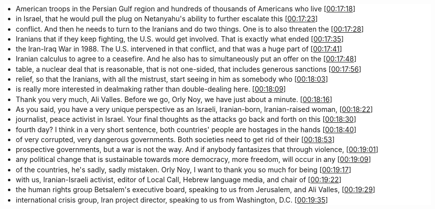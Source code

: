 *  American troops in the Persian Gulf region and hundreds of thousands of Americans who live [[00:17:18](https://www.youtube.com/watch?v=wYrzSs6Cznk&t=1038.26s)]
*  in Israel, that he would pull the plug on Netanyahu's ability to further escalate this [[00:17:23](https://www.youtube.com/watch?v=wYrzSs6Cznk&t=1043.4599999999998s)]
*  conflict. And then he needs to turn to the Iranians and do two things. One is to also threaten the [[00:17:28](https://www.youtube.com/watch?v=wYrzSs6Cznk&t=1048.8999999999999s)]
*  Iranians that if they keep fighting, the U.S. would get involved. That is exactly what ended [[00:17:35](https://www.youtube.com/watch?v=wYrzSs6Cznk&t=1055.38s)]
*  the Iran-Iraq War in 1988. The U.S. intervened in that conflict, and that was a huge part of [[00:17:41](https://www.youtube.com/watch?v=wYrzSs6Cznk&t=1061.94s)]
*  Iranian calculus to agree to a ceasefire. And he also has to simultaneously put an offer on the [[00:17:48](https://www.youtube.com/watch?v=wYrzSs6Cznk&t=1068.2600000000002s)]
*  table, a nuclear deal that is reasonable, that is not one-sided, that includes generous sanctions [[00:17:56](https://www.youtube.com/watch?v=wYrzSs6Cznk&t=1076.0200000000002s)]
*  relief, so that the Iranians, with all the mistrust, start seeing in him as somebody who [[00:18:03](https://www.youtube.com/watch?v=wYrzSs6Cznk&t=1083.14s)]
*  is really more interested in dealmaking rather than double-dealing here. [[00:18:09](https://www.youtube.com/watch?v=wYrzSs6Cznk&t=1089.6200000000001s)]
*  Thank you very much, Ali Valles. Before we go, Orly Noy, we have just about a minute. [[00:18:16](https://www.youtube.com/watch?v=wYrzSs6Cznk&t=1096.5800000000002s)]
*  As you said, you have a very unique perspective as an Israeli, Iranian-born, Iranian-raised woman, [[00:18:22](https://www.youtube.com/watch?v=wYrzSs6Cznk&t=1102.26s)]
*  journalist, peace activist in Israel. Your final thoughts as the attacks go back and forth on this [[00:18:30](https://www.youtube.com/watch?v=wYrzSs6Cznk&t=1110.9s)]
*  fourth day? I think in a very short sentence, both countries' people are hostages in the hands [[00:18:40](https://www.youtube.com/watch?v=wYrzSs6Cznk&t=1120.5800000000002s)]
*  of very corrupted, very dangerous governments. Both societies need to get rid of their [[00:18:53](https://www.youtube.com/watch?v=wYrzSs6Cznk&t=1133.38s)]
*  prospective governments, but a war is not the way. And if anybody fantasizes that through violence, [[00:19:01](https://www.youtube.com/watch?v=wYrzSs6Cznk&t=1141.0600000000002s)]
*  any political change that is sustainable towards more democracy, more freedom, will occur in any [[00:19:09](https://www.youtube.com/watch?v=wYrzSs6Cznk&t=1149.5400000000002s)]
*  of the countries, he's sadly, sadly mistaken. Orly Noy, I want to thank you so much for being [[00:19:17](https://www.youtube.com/watch?v=wYrzSs6Cznk&t=1157.14s)]
*  with us, Iranian-Israeli activist, editor of Local Call, Hebrew language media, and chair of [[00:19:22](https://www.youtube.com/watch?v=wYrzSs6Cznk&t=1162.5s)]
*  the human rights group Betsalem's executive board, speaking to us from Jerusalem, and Ali Valles, [[00:19:29](https://www.youtube.com/watch?v=wYrzSs6Cznk&t=1169.38s)]
*  international crisis group, Iran project director, speaking to us from Washington, D.C. [[00:19:35](https://www.youtube.com/watch?v=wYrzSs6Cznk&t=1175.06s)]
